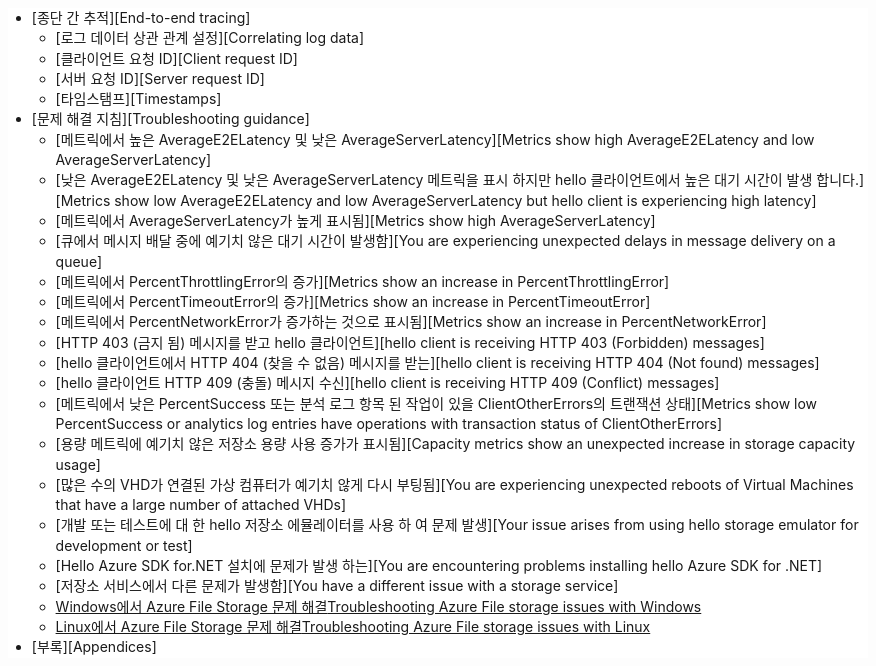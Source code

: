* <span data-ttu-id="a6044-130">[종단 간 추적]</span><span class="sxs-lookup"><span data-stu-id="a6044-130">[End-to-end tracing]</span></span>
  * <span data-ttu-id="a6044-131">[로그 데이터 상관 관계 설정]</span><span class="sxs-lookup"><span data-stu-id="a6044-131">[Correlating log data]</span></span>
  * <span data-ttu-id="a6044-132">[클라이언트 요청 ID]</span><span class="sxs-lookup"><span data-stu-id="a6044-132">[Client request ID]</span></span>
  * <span data-ttu-id="a6044-133">[서버 요청 ID]</span><span class="sxs-lookup"><span data-stu-id="a6044-133">[Server request ID]</span></span>
  * <span data-ttu-id="a6044-134">[타임스탬프]</span><span class="sxs-lookup"><span data-stu-id="a6044-134">[Timestamps]</span></span>
* <span data-ttu-id="a6044-135">[문제 해결 지침]</span><span class="sxs-lookup"><span data-stu-id="a6044-135">[Troubleshooting guidance]</span></span>
  * <span data-ttu-id="a6044-136">[메트릭에서 높은 AverageE2ELatency 및 낮은 AverageServerLatency]</span><span class="sxs-lookup"><span data-stu-id="a6044-136">[Metrics show high AverageE2ELatency and low AverageServerLatency]</span></span>
  * <span data-ttu-id="a6044-137">[낮은 AverageE2ELatency 및 낮은 AverageServerLatency 메트릭을 표시 하지만 hello 클라이언트에서 높은 대기 시간이 발생 합니다.]</span><span class="sxs-lookup"><span data-stu-id="a6044-137">[Metrics show low AverageE2ELatency and low AverageServerLatency but hello client is experiencing high latency]</span></span>
  * <span data-ttu-id="a6044-138">[메트릭에서 AverageServerLatency가 높게 표시됨]</span><span class="sxs-lookup"><span data-stu-id="a6044-138">[Metrics show high AverageServerLatency]</span></span>
  * <span data-ttu-id="a6044-139">[큐에서 메시지 배달 중에 예기치 않은 대기 시간이 발생함]</span><span class="sxs-lookup"><span data-stu-id="a6044-139">[You are experiencing unexpected delays in message delivery on a queue]</span></span>
  * <span data-ttu-id="a6044-140">[메트릭에서 PercentThrottlingError의 증가]</span><span class="sxs-lookup"><span data-stu-id="a6044-140">[Metrics show an increase in PercentThrottlingError]</span></span>
  * <span data-ttu-id="a6044-141">[메트릭에서 PercentTimeoutError의 증가]</span><span class="sxs-lookup"><span data-stu-id="a6044-141">[Metrics show an increase in PercentTimeoutError]</span></span>
  * <span data-ttu-id="a6044-142">[메트릭에서 PercentNetworkError가 증가하는 것으로 표시됨]</span><span class="sxs-lookup"><span data-stu-id="a6044-142">[Metrics show an increase in PercentNetworkError]</span></span>
  * <span data-ttu-id="a6044-143">[HTTP 403 (금지 됨) 메시지를 받고 hello 클라이언트]</span><span class="sxs-lookup"><span data-stu-id="a6044-143">[hello client is receiving HTTP 403 (Forbidden) messages]</span></span>
  * <span data-ttu-id="a6044-144">[hello 클라이언트에서 HTTP 404 (찾을 수 없음) 메시지를 받는]</span><span class="sxs-lookup"><span data-stu-id="a6044-144">[hello client is receiving HTTP 404 (Not found) messages]</span></span>
  * <span data-ttu-id="a6044-145">[hello 클라이언트 HTTP 409 (충돌) 메시지 수신]</span><span class="sxs-lookup"><span data-stu-id="a6044-145">[hello client is receiving HTTP 409 (Conflict) messages]</span></span>
  * <span data-ttu-id="a6044-146">[메트릭에서 낮은 PercentSuccess 또는 분석 로그 항목 된 작업이 있을 ClientOtherErrors의 트랜잭션 상태]</span><span class="sxs-lookup"><span data-stu-id="a6044-146">[Metrics show low PercentSuccess or analytics log entries have operations with transaction status of ClientOtherErrors]</span></span>
  * <span data-ttu-id="a6044-147">[용량 메트릭에 예기치 않은 저장소 용량 사용 증가가 표시됨]</span><span class="sxs-lookup"><span data-stu-id="a6044-147">[Capacity metrics show an unexpected increase in storage capacity usage]</span></span>
  * <span data-ttu-id="a6044-148">[많은 수의 VHD가 연결된 가상 컴퓨터가 예기치 않게 다시 부팅됨]</span><span class="sxs-lookup"><span data-stu-id="a6044-148">[You are experiencing unexpected reboots of Virtual Machines that have a large number of attached VHDs]</span></span>
  * <span data-ttu-id="a6044-149">[개발 또는 테스트에 대 한 hello 저장소 에뮬레이터를 사용 하 여 문제 발생]</span><span class="sxs-lookup"><span data-stu-id="a6044-149">[Your issue arises from using hello storage emulator for development or test]</span></span>
  * <span data-ttu-id="a6044-150">[Hello Azure SDK for.NET 설치에 문제가 발생 하는]</span><span class="sxs-lookup"><span data-stu-id="a6044-150">[You are encountering problems installing hello Azure SDK for .NET]</span></span>
  * <span data-ttu-id="a6044-151">[저장소 서비스에서 다른 문제가 발생함]</span><span class="sxs-lookup"><span data-stu-id="a6044-151">[You have a different issue with a storage service]</span></span>
  * [<span data-ttu-id="a6044-152">Windows에서 Azure File Storage 문제 해결</span><span class="sxs-lookup"><span data-stu-id="a6044-152">Troubleshooting Azure File storage issues with Windows</span></span>](../files/storage-troubleshoot-windows-file-connection-problems.md)   
  * [<span data-ttu-id="a6044-153">Linux에서 Azure File Storage 문제 해결</span><span class="sxs-lookup"><span data-stu-id="a6044-153">Troubleshooting Azure File storage issues with Linux</span></span>](../files/storage-troubleshoot-linux-file-connection-problems.md)
* <span data-ttu-id="a6044-154">[부록]</span><span class="sxs-lookup"><span data-stu-id="a6044-154">[Appendices]</span></span>